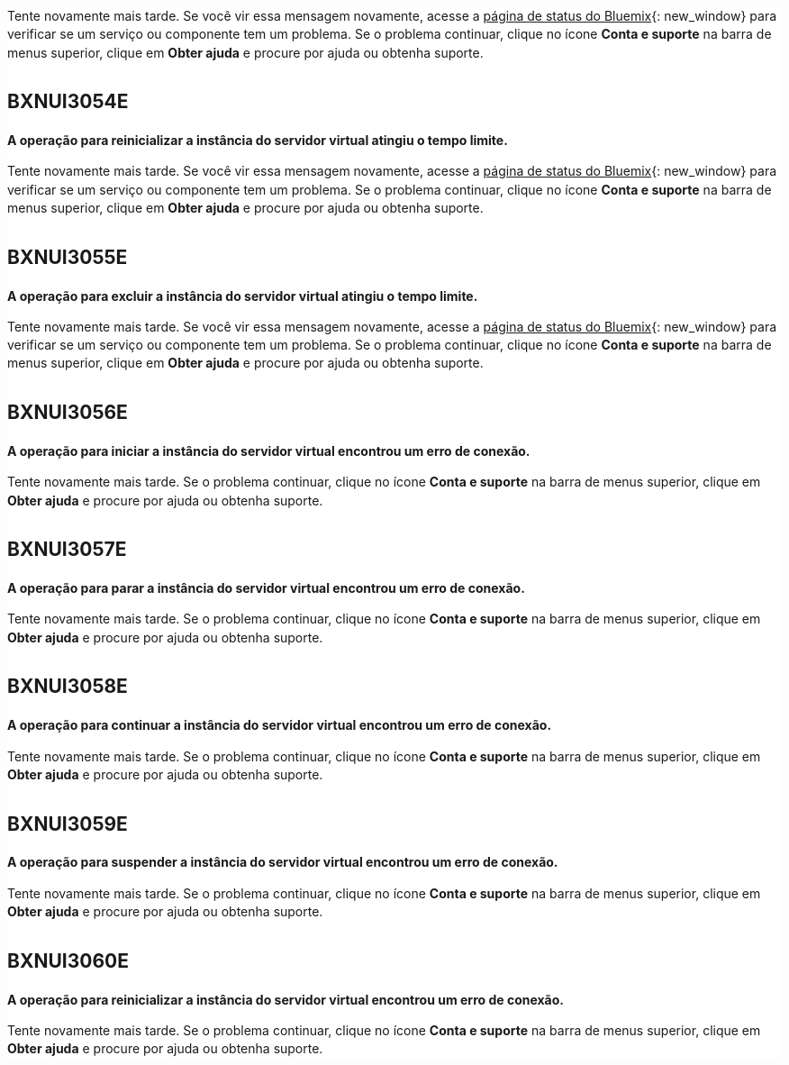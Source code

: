 Tente novamente mais tarde. Se você vir essa mensagem novamente, acesse a [página de status do Bluemix](https://developer.ibm.com/bluemix/support/#status){: new_window} para verificar se um serviço ou componente tem um problema. Se o problema continuar, clique no ícone **Conta e suporte** na barra de menus superior, clique em **Obter ajuda** e procure por ajuda ou obtenha suporte.

## BXNUI3054E 
**A operação para reinicializar a instância do servidor virtual atingiu o tempo limite.**

Tente novamente mais tarde. Se você vir essa mensagem novamente, acesse a [página de status do Bluemix](https://developer.ibm.com/bluemix/support/#status){: new_window} para verificar se um serviço ou componente tem um problema. Se o problema continuar, clique no ícone **Conta e suporte** na barra de menus superior, clique em **Obter ajuda** e procure por ajuda ou obtenha suporte.

## BXNUI3055E 
**A operação para excluir a instância do servidor virtual atingiu o tempo limite.**

Tente novamente mais tarde. Se você vir essa mensagem novamente, acesse a [página de status do Bluemix](https://developer.ibm.com/bluemix/support/#status){: new_window} para verificar se um serviço ou componente tem um problema. Se o problema continuar, clique no ícone **Conta e suporte** na barra de menus superior, clique em **Obter ajuda** e procure por ajuda ou obtenha suporte.

## BXNUI3056E 
**A operação para iniciar a instância do servidor virtual encontrou um erro de conexão.**

Tente novamente mais tarde. Se o problema continuar, clique no ícone **Conta e suporte** na barra de menus superior, clique em **Obter ajuda** e procure por ajuda ou obtenha suporte.

## BXNUI3057E 
**A operação para parar a instância do servidor virtual encontrou um erro de conexão.**

Tente novamente mais tarde. Se o problema continuar, clique no ícone **Conta e suporte** na barra de menus superior, clique em **Obter ajuda** e procure por ajuda ou obtenha suporte.

## BXNUI3058E 
**A operação para continuar a instância do servidor virtual encontrou um erro de conexão.**

Tente novamente mais tarde. Se o problema continuar, clique no ícone **Conta e suporte** na barra de menus superior, clique em **Obter ajuda** e procure por ajuda ou obtenha suporte.

## BXNUI3059E 
**A operação para suspender a instância do servidor virtual encontrou um erro de conexão.**

Tente novamente mais tarde. Se o problema continuar, clique no ícone **Conta e suporte** na barra de menus superior, clique em **Obter ajuda** e procure por ajuda ou obtenha suporte.

## BXNUI3060E 
**A operação para reinicializar a instância do servidor virtual encontrou um erro de conexão.**

Tente novamente mais tarde. Se o problema continuar, clique no ícone **Conta e suporte** na barra de menus superior, clique em **Obter ajuda** e procure por ajuda ou obtenha suporte.
